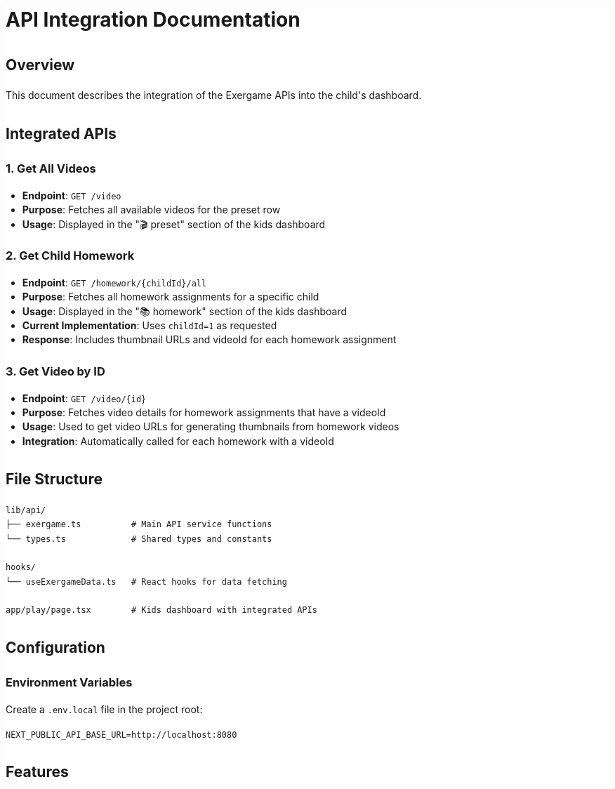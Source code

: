 # API Integration Documentation

## Overview
This document describes the integration of the Exergame APIs into the child's dashboard.

## Integrated APIs

### 1. Get All Videos
- **Endpoint**: `GET /video`
- **Purpose**: Fetches all available videos for the preset row
- **Usage**: Displayed in the "🎬 preset" section of the kids dashboard

### 2. Get Child Homework
- **Endpoint**: `GET /homework/{childId}/all`
- **Purpose**: Fetches all homework assignments for a specific child
- **Usage**: Displayed in the "📚 homework" section of the kids dashboard
- **Current Implementation**: Uses `childId=1` as requested
- **Response**: Includes thumbnail URLs and videoId for each homework assignment

### 3. Get Video by ID
- **Endpoint**: `GET /video/{id}`
- **Purpose**: Fetches video details for homework assignments that have a videoId
- **Usage**: Used to get video URLs for generating thumbnails from homework videos
- **Integration**: Automatically called for each homework with a videoId

## File Structure

```
lib/api/
├── exergame.ts          # Main API service functions
└── types.ts             # Shared types and constants

hooks/
└── useExergameData.ts   # React hooks for data fetching

app/play/page.tsx        # Kids dashboard with integrated APIs
```

## Configuration

### Environment Variables
Create a `.env.local` file in the project root:

```env
NEXT_PUBLIC_API_BASE_URL=http://localhost:8080
```

## Features
